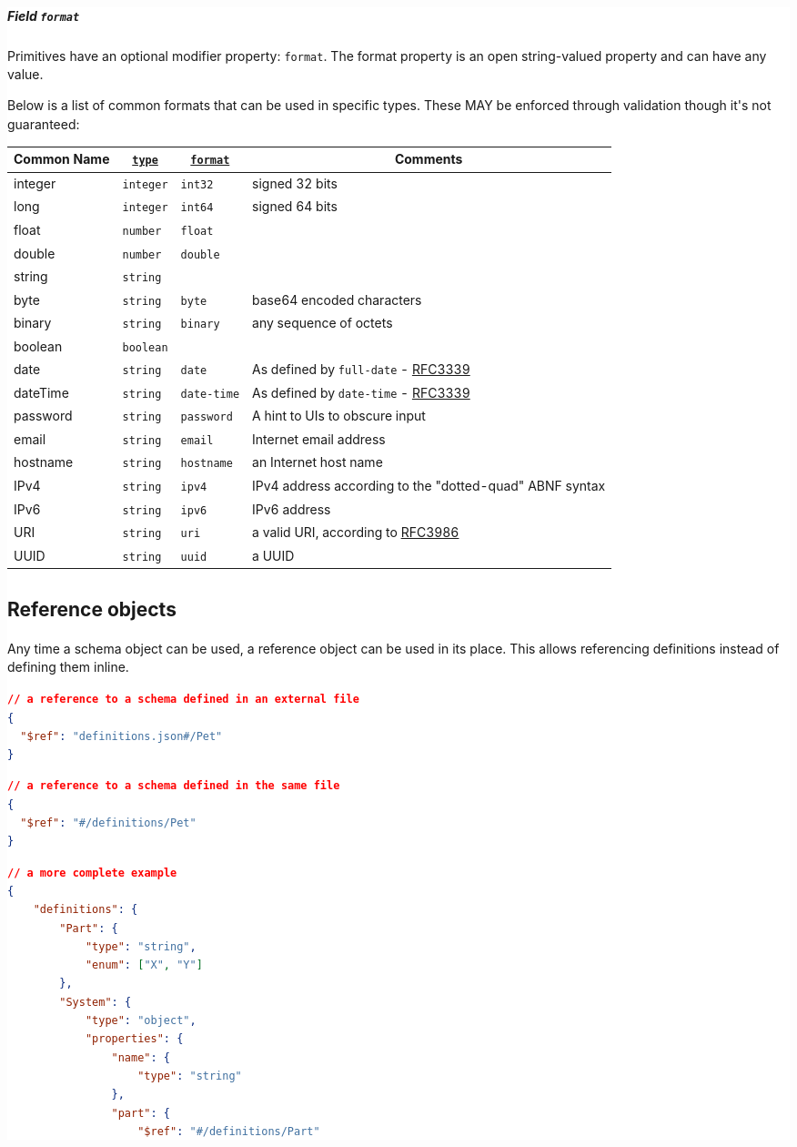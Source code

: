 
##### Field `format`

Primitives have an optional modifier property: `format`. The format property is an open string-valued property and can have any value.

Below is a list of common formats that can be used in specific types. These MAY be enforced through validation though it's not guaranteed:

Common Name | [`type`](#dataTypes) | [`format`](#dataTypeFormat) | Comments
----------- | ------ | -------- | --------
integer | `integer` | `int32` | signed 32 bits
long | `integer` | `int64` | signed 64 bits
float | `number` | `float` | |
double | `number` | `double` | |
string | `string` | | |
byte | `string` | `byte` | base64 encoded characters
binary | `string` | `binary` | any sequence of octets
boolean | `boolean` | | |
date | `string` | `date` | As defined by `full-date` - [RFC3339](http://xml2rfc.ietf.org/public/rfc/html/rfc3339.html#anchor14)
dateTime | `string` | `date-time` | As defined by `date-time` - [RFC3339](http://xml2rfc.ietf.org/public/rfc/html/rfc3339.html#anchor14)
password | `string` | `password` | A hint to UIs to obscure input
email | `string` | `email` | Internet email address
hostname | `string` | `hostname` | an Internet host name
IPv4 | `string` | `ipv4` | IPv4 address according to the "dotted-quad" ABNF syntax
IPv6 | `string` | `ipv6` | IPv6 address 
URI  | `string` | `uri` | a valid URI, according to [RFC3986](https://tools.ietf.org/html/rfc3986)
UUID | `string` | `uuid` | a UUID



## Reference objects

Any time a schema object can be used, a reference object can be used in its place. This allows referencing definitions instead of defining them inline.

```json
// a reference to a schema defined in an external file
{
  "$ref": "definitions.json#/Pet"
}
```

```json
// a reference to a schema defined in the same file
{
  "$ref": "#/definitions/Pet"
}
```

```json
// a more complete example
{
    "definitions": {
        "Part": {
            "type": "string",
            "enum": ["X", "Y"]
        },
        "System": {
            "type": "object",
            "properties": {
                "name": {
                    "type": "string"
                },
                "part": {
                    "$ref": "#/definitions/Part"
```